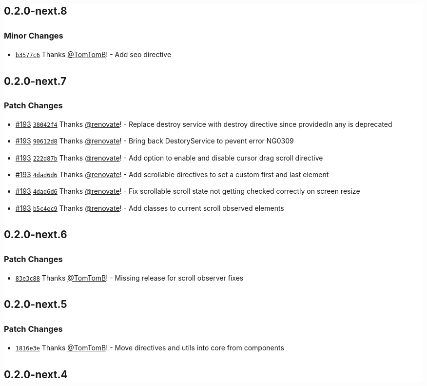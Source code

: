 ## 0.2.0-next.8

### Minor Changes

- [`b3577c6`](https://github.com/ethlete-io/ethdk/commit/b3577c65bacf9a9b27a967fa9fe44d29d6531cf8) Thanks [@TomTomB](https://github.com/TomTomB)! - Add seo directive

## 0.2.0-next.7

### Patch Changes

- [#193](https://github.com/ethlete-io/ethdk/pull/193) [`38042f4`](https://github.com/ethlete-io/ethdk/commit/38042f40b4db21ac617aaa841a5869b285baf4a4) Thanks [@renovate](https://github.com/apps/renovate)! - Replace destroy service with destroy directive since providedIn any is deprecated

- [#193](https://github.com/ethlete-io/ethdk/pull/193) [`90612d8`](https://github.com/ethlete-io/ethdk/commit/90612d8083a41e2fb64db893791ab1f576d564c6) Thanks [@renovate](https://github.com/apps/renovate)! - Bring back DestoryService to pevent error NG0309

- [#193](https://github.com/ethlete-io/ethdk/pull/193) [`222d87b`](https://github.com/ethlete-io/ethdk/commit/222d87b67186d7d97e4d2a8a4d5a611d79a05e43) Thanks [@renovate](https://github.com/apps/renovate)! - Add option to enable and disable cursor drag scroll directive

- [#193](https://github.com/ethlete-io/ethdk/pull/193) [`4dad6d6`](https://github.com/ethlete-io/ethdk/commit/4dad6d643f3d5bf5bb7b322781dc4871cef5d956) Thanks [@renovate](https://github.com/apps/renovate)! - Add scrollable directives to set a custom first and last element

- [#193](https://github.com/ethlete-io/ethdk/pull/193) [`4dad6d6`](https://github.com/ethlete-io/ethdk/commit/4dad6d643f3d5bf5bb7b322781dc4871cef5d956) Thanks [@renovate](https://github.com/apps/renovate)! - Fix scrollable scroll state not getting checked correctly on screen resize

- [#193](https://github.com/ethlete-io/ethdk/pull/193) [`b5c4ec9`](https://github.com/ethlete-io/ethdk/commit/b5c4ec9bff52f255b8bf14f17c589c9fa696f265) Thanks [@renovate](https://github.com/apps/renovate)! - Add classes to current scroll observed elements

## 0.2.0-next.6

### Patch Changes

- [`83e3c88`](https://github.com/ethlete-io/ethdk/commit/83e3c88011f1808e9f019c2aa6bc5a4b7449e73c) Thanks [@TomTomB](https://github.com/TomTomB)! - Missing release for scroll observer fixes

## 0.2.0-next.5

### Patch Changes

- [`1816e3e`](https://github.com/ethlete-io/ethdk/commit/1816e3e9bd7d2a3c8505a8b5050026d7f23ff75a) Thanks [@TomTomB](https://github.com/TomTomB)! - Move directives and utils into core from components

## 0.2.0-next.4
